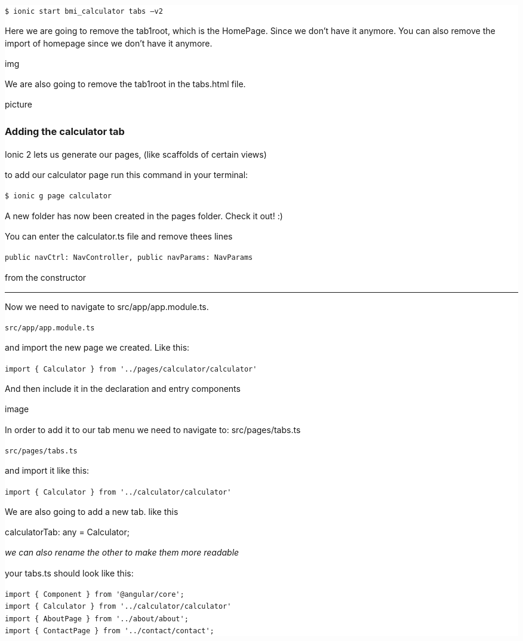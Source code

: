 ```$ ionic start bmi_calculator tabs —v2```

Here we are going to remove the tab1root, which is the HomePage. Since we don’t have it anymore. You can also remove the import of homepage since we don’t have it anymore.

img

We are also going to remove the tab1root in the tabs.html file.

picture

### Adding the calculator tab

Ionic 2 lets us generate our pages, (like scaffolds of certain views)

to add our calculator page run this command in your terminal:

```$ ionic g page calculator```

A new folder has now been created in the pages folder. Check it out! :)

You can enter the calculator.ts file and remove thees lines

```public navCtrl: NavController, public navParams: NavParams```

from the constructor

---

Now we need to navigate to src/app/app.module.ts.

``` src/app/app.module.ts ```

and import the new page we created. Like this:

```import { Calculator } from '../pages/calculator/calculator'```

And then include it in the declaration and entry components

image

In order to add it to our tab menu we need to navigate to: src/pages/tabs.ts

``` src/pages/tabs.ts ```

and import it like this:

```import { Calculator } from '../calculator/calculator'```

We are also going to add a new tab. like this

calculatorTab: any = Calculator;

*we can also rename the other to make them more readable*


your tabs.ts should look like this:

```
import { Component } from '@angular/core';
import { Calculator } from '../calculator/calculator'
import { AboutPage } from '../about/about';
import { ContactPage } from '../contact/contact';
